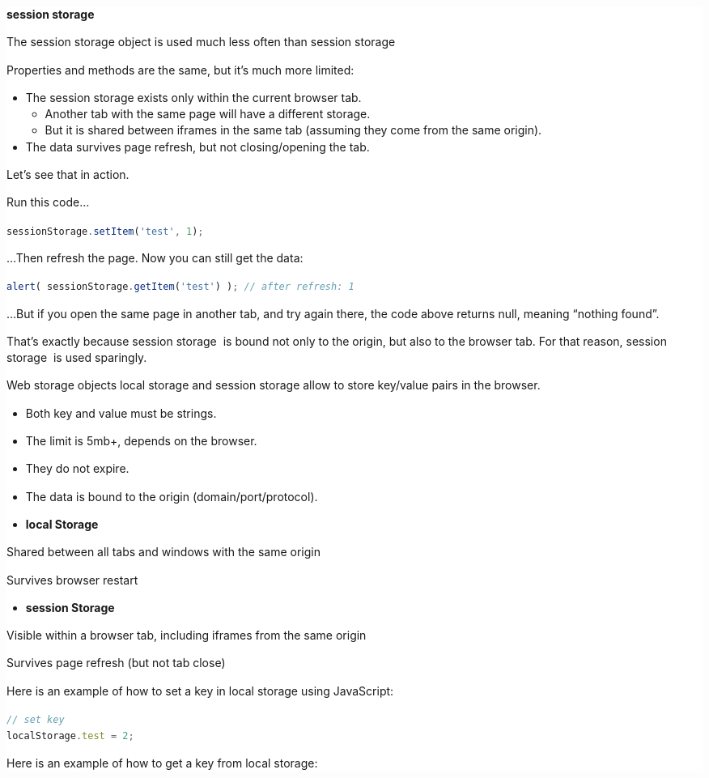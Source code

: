 **session storage**

The session storage object is used much less often than session storage

Properties and methods are the same, but it’s much more limited:

- The session storage exists only within the current browser tab.
    - Another tab with the same page will have a different storage.
    - But it is shared between iframes in the same tab (assuming they come from the same origin).
- The data survives page refresh, but not closing/opening the tab.

Let’s see that in action.

Run this code…

```jsx
sessionStorage.setItem('test', 1);

```

…Then refresh the page. Now you can still get the data:

```jsx
alert( sessionStorage.getItem('test') ); // after refresh: 1

```

…But if you open the same page in another tab, and try again there, the code above returns null, meaning “nothing found”.

That’s exactly because session storage  is bound not only to the origin, but also to the browser tab. For that reason, session storage  is used sparingly.

Web storage objects local storage and session storage allow to store key/value pairs in the browser.

- Both key and value must be strings.
- The limit is 5mb+, depends on the browser.
- They do not expire.
- The data is bound to the origin (domain/port/protocol).

- **local Storage**

Shared between all tabs and windows with the same origin

Survives browser restart

- **session Storage**

Visible within a browser tab, including iframes from the same origin

Survives page refresh (but not tab close)

Here is an example of how to set a key in local storage using JavaScript:

```jsx
// set key
localStorage.test = 2;

```

Here is an example of how to get a key from local storage:
